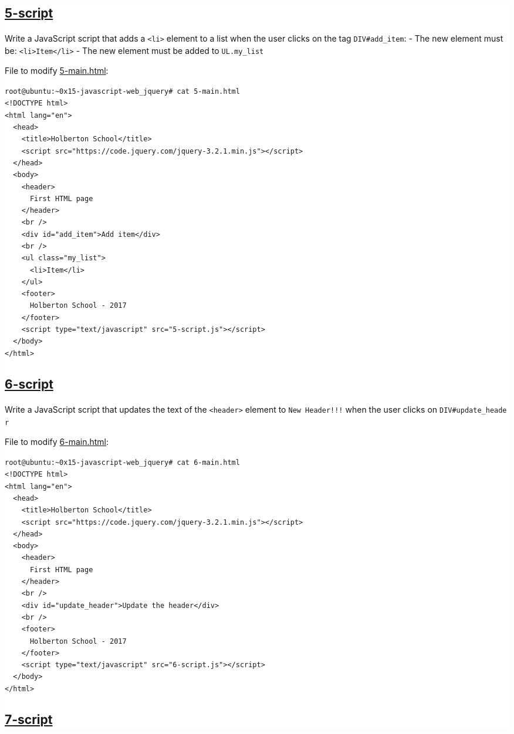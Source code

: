 ## [5-script](5-script)

Write a JavaScript script that adds a `<li>` element to a list when the user clicks on the tag `DIV#add_item`:
    - The new element must be: `<li>Item</li>`
    - The new element must be added to `UL.my_list`

File to modify [5-main.html](5-main.html):
```
root@ubuntu:~0x15-javascript-web_jquery# cat 5-main.html
<!DOCTYPE html>
<html lang="en">
  <head>
    <title>Holberton School</title>
    <script src="https://code.jquery.com/jquery-3.2.1.min.js"></script>
  </head>
  <body>
    <header> 
      First HTML page
    </header>
    <br />
    <div id="add_item">Add item</div>
    <br />
    <ul class="my_list">
      <li>Item</li>
    </ul>
    <footer>
      Holberton School - 2017
    </footer>
    <script type="text/javascript" src="5-script.js"></script>
  </body>
</html>
```
## [6-script](6-script)

Write a JavaScript script that updates the text of the `<header>` element to `New Header!!!` when the user clicks on `DIV#update_header`

File to modify [6-main.html](6-main.html):
```
root@ubuntu:~0x15-javascript-web_jquery# cat 6-main.html
<!DOCTYPE html>
<html lang="en">
  <head>
    <title>Holberton School</title>
    <script src="https://code.jquery.com/jquery-3.2.1.min.js"></script>
  </head>
  <body>
    <header> 
      First HTML page
    </header>
    <br />
    <div id="update_header">Update the header</div>
    <br />
    <footer>
      Holberton School - 2017
    </footer>
    <script type="text/javascript" src="6-script.js"></script>
  </body>
</html>
```
## [7-script](7-script)
